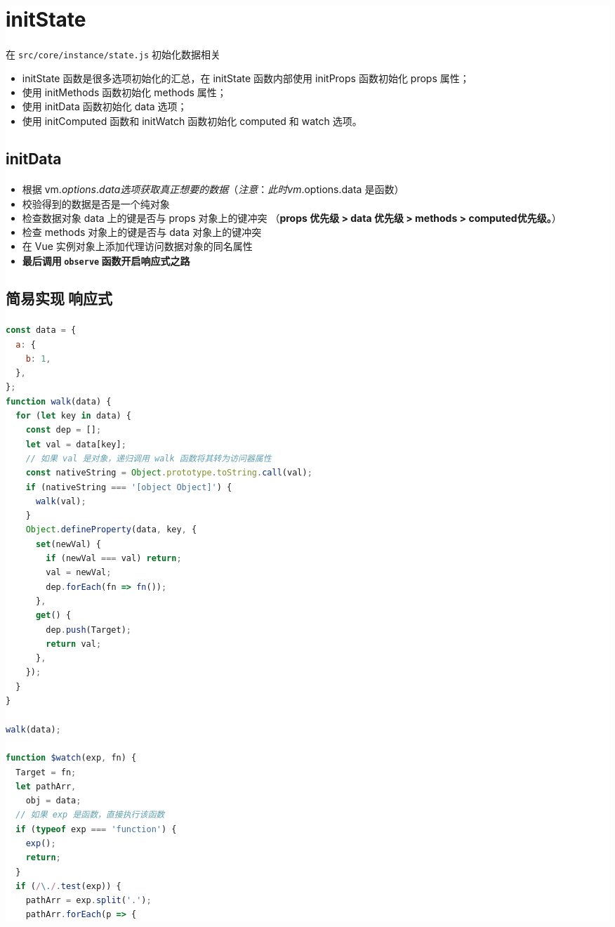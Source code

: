 # initState

在 `src/core/instance/state.js` 初始化数据相关

- initState 函数是很多选项初始化的汇总，在 initState 函数内部使用 initProps 函数初始化 props 属性；
- 使用 initMethods 函数初始化 methods 属性；
- 使用 initData 函数初始化 data 选项；
- 使用 initComputed 函数和 initWatch 函数初始化 computed 和 watch 选项。

## initData

- 根据 vm.$options.data 选项获取真正想要的数据（注意：此时 vm.$options.data 是函数）
- 校验得到的数据是否是一个纯对象
- 检查数据对象 data 上的键是否与 props 对象上的键冲突 （**props 优先级 > data 优先级 > methods > computed优先级。**）
- 检查 methods 对象上的键是否与 data 对象上的键冲突
- 在 Vue 实例对象上添加代理访问数据对象的同名属性
- **最后调用 `observe` 函数开启响应式之路**

## 简易实现 响应式

```js
const data = {
  a: {
    b: 1,
  },
};
function walk(data) {
  for (let key in data) {
    const dep = [];
    let val = data[key];
    // 如果 val 是对象，递归调用 walk 函数将其转为访问器属性
    const nativeString = Object.prototype.toString.call(val);
    if (nativeString === '[object Object]') {
      walk(val);
    }
    Object.defineProperty(data, key, {
      set(newVal) {
        if (newVal === val) return;
        val = newVal;
        dep.forEach(fn => fn());
      },
      get() {
        dep.push(Target);
        return val;
      },
    });
  }
}

walk(data);

function $watch(exp, fn) {
  Target = fn;
  let pathArr,
    obj = data;
  // 如果 exp 是函数，直接执行该函数
  if (typeof exp === 'function') {
    exp();
    return;
  }
  if (/\./.test(exp)) {
    pathArr = exp.split('.');
    pathArr.forEach(p => {
```
